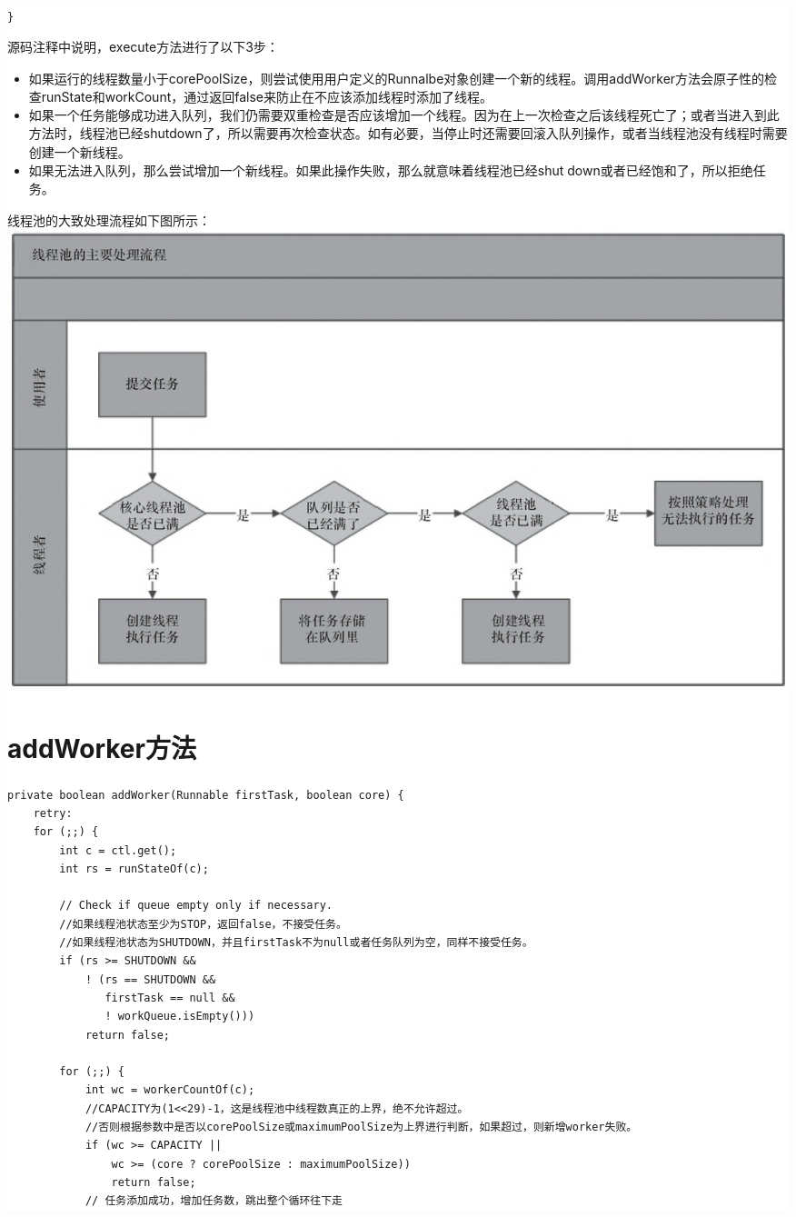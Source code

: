 ```
}
```
源码注释中说明，execute方法进行了以下3步：
- 如果运行的线程数量小于corePoolSize，则尝试使用用户定义的Runnalbe对象创建一个新的线程。调用addWorker方法会原子性的检查runState和workCount，通过返回false来防止在不应该添加线程时添加了线程。
- 如果一个任务能够成功进入队列，我们仍需要双重检查是否应该增加一个线程。因为在上一次检查之后该线程死亡了；或者当进入到此方法时，线程池已经shutdown了，所以需要再次检查状态。如有必要，当停止时还需要回滚入队列操作，或者当线程池没有线程时需要创建一个新线程。
- 如果无法进入队列，那么尝试增加一个新线程。如果此操作失败，那么就意味着线程池已经shut down或者已经饱和了，所以拒绝任务。

线程池的大致处理流程如下图所示：
![](https://github.com/tsfeng/JavaRobot/raw/master/blog/CommonFile/ThreadPoolExecutor_Flow.png)
# **addWorker方法** 
```
private boolean addWorker(Runnable firstTask, boolean core) {
    retry:
    for (;;) {
        int c = ctl.get();
        int rs = runStateOf(c);

        // Check if queue empty only if necessary.
        //如果线程池状态至少为STOP，返回false，不接受任务。
        //如果线程池状态为SHUTDOWN，并且firstTask不为null或者任务队列为空，同样不接受任务。
        if (rs >= SHUTDOWN &&
            ! (rs == SHUTDOWN &&
               firstTask == null &&
               ! workQueue.isEmpty()))
            return false;

        for (;;) {
            int wc = workerCountOf(c);
            //CAPACITY为(1<<29)-1，这是线程池中线程数真正的上界，绝不允许超过。
            //否则根据参数中是否以corePoolSize或maximumPoolSize为上界进行判断，如果超过，则新增worker失败。
            if (wc >= CAPACITY ||
                wc >= (core ? corePoolSize : maximumPoolSize))
                return false;
            // 任务添加成功，增加任务数，跳出整个循环往下走
```